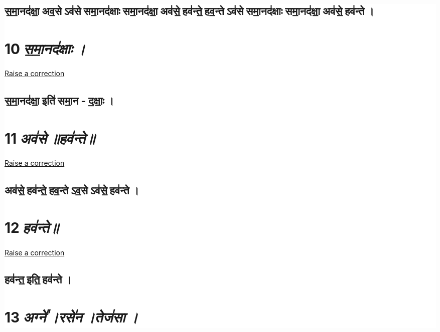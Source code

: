 
## स॒मा॒नद॑क्षा॒ अव॒से ऽव॑से समा॒नद॑क्षाः समा॒नद॑क्षा॒ अव॑से॒ हव॑न्ते॒ हव॒न्ते ऽव॑से समा॒नद॑क्षाः समा॒नद॑क्षा॒ अव॑से॒ हव॑न्ते । ##


# 10  _स॒मा॒नद॑क्षाः ।_ #  



 [Raise a correction](https://github.com/Lab45-RnD-5GSmartEdge/automation/issues/new?title=TS+1.4.46.2-10&body=%E0%A4%B8%E0%A5%92%E0%A4%AE%E0%A4%BE%E0%A5%92%E0%A4%A8%E0%A4%A6%E0%A5%91%E0%A4%95%E0%A5%8D%E0%A4%B7%E0%A4%BE%E0%A4%83+%E0%A5%A4%0A%0A%0A%E0%A4%B8%E0%A5%92%E0%A4%AE%E0%A4%BE%E0%A5%92%E0%A4%A8%E0%A4%A6%E0%A5%91%E0%A4%95%E0%A5%8D%E0%A4%B7%E0%A4%BE%E0%A5%92+%E0%A4%87%E0%A4%A4%E0%A4%BF%E0%A5%91+%E0%A4%B8%E0%A4%AE%E0%A4%BE%E0%A5%92%E0%A4%A8+-+%E0%A4%A6%E0%A5%92%E0%A4%95%E0%A5%8D%E0%A4%B7%E0%A4%BE%E0%A4%83%E0%A5%92+%E0%A5%A4)

## स॒मा॒नद॑क्षा॒ इति॑ समा॒न - द॒क्षाः॒ । ##


# 11  _अव॑से ॥हव॑न्ते॥_ #  



 [Raise a correction](https://github.com/Lab45-RnD-5GSmartEdge/automation/issues/new?title=TS+1.4.46.2-11&body=%E0%A4%85%E0%A4%B5%E0%A5%91%E0%A4%B8%E0%A5%87+%E0%A5%A5%E0%A4%B9%E0%A4%B5%E0%A5%91%E0%A4%A8%E0%A5%8D%E0%A4%A4%E0%A5%87%E0%A5%A5%0A%0A%0A%E0%A4%85%E0%A4%B5%E0%A5%91%E0%A4%B8%E0%A5%87%E0%A5%92+%E0%A4%B9%E0%A4%B5%E0%A5%91%E0%A4%A8%E0%A5%8D%E0%A4%A4%E0%A5%87%E0%A5%92+%E0%A4%B9%E0%A4%B5%E0%A5%92%E0%A4%A8%E0%A5%8D%E0%A4%A4%E0%A5%87+%E0%A4%BD%E0%A4%B5%E0%A5%92%E0%A4%B8%E0%A5%87+%E0%A4%BD%E0%A4%B5%E0%A5%91%E0%A4%B8%E0%A5%87%E0%A5%92+%E0%A4%B9%E0%A4%B5%E0%A5%91%E0%A4%A8%E0%A5%8D%E0%A4%A4%E0%A5%87+%E0%A5%A4)

## अव॑से॒ हव॑न्ते॒ हव॒न्ते ऽव॒से ऽव॑से॒ हव॑न्ते । ##


# 12  _हव॑न्ते॥_ #  



 [Raise a correction](https://github.com/Lab45-RnD-5GSmartEdge/automation/issues/new?title=TS+1.4.46.2-12&body=%E0%A4%B9%E0%A4%B5%E0%A5%91%E0%A4%A8%E0%A5%8D%E0%A4%A4%E0%A5%87%E0%A5%A5%0A%0A%0A%E0%A4%B9%E0%A4%B5%E0%A5%91%E0%A4%A8%E0%A5%8D%E0%A4%A4%E0%A5%92+%E0%A4%87%E0%A4%A4%E0%A4%BF%E0%A5%92+%E0%A4%B9%E0%A4%B5%E0%A5%91%E0%A4%A8%E0%A5%8D%E0%A4%A4%E0%A5%87+%E0%A5%A4)

## हव॑न्त॒ इति॒ हव॑न्ते । ##


# 13  _अग्ने᳚ ।रसे॑न ।तेज॑सा ।_ #  


